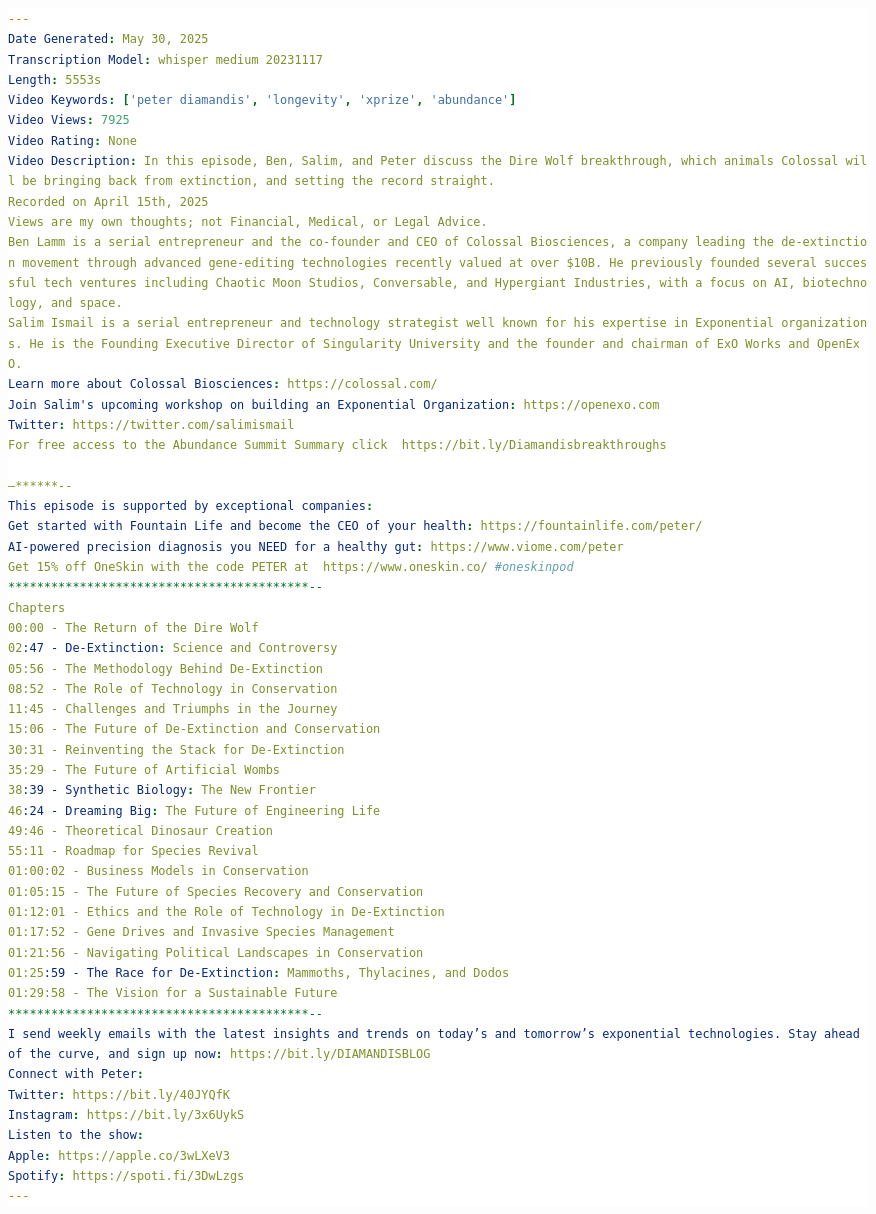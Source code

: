 ```yaml
---
Date Generated: May 30, 2025
Transcription Model: whisper medium 20231117
Length: 5553s
Video Keywords: ['peter diamandis', 'longevity', 'xprize', 'abundance']
Video Views: 7925
Video Rating: None
Video Description: In this episode, Ben, Salim, and Peter discuss the Dire Wolf breakthrough, which animals Colossal will be bringing back from extinction, and setting the record straight. 
Recorded on April 15th, 2025
Views are my own thoughts; not Financial, Medical, or Legal Advice.
Ben Lamm is a serial entrepreneur and the co-founder and CEO of Colossal Biosciences, a company leading the de-extinction movement through advanced gene-editing technologies recently valued at over $10B. He previously founded several successful tech ventures including Chaotic Moon Studios, Conversable, and Hypergiant Industries, with a focus on AI, biotechnology, and space.
Salim Ismail is a serial entrepreneur and technology strategist well known for his expertise in Exponential organizations. He is the Founding Executive Director of Singularity University and the founder and chairman of ExO Works and OpenExO. 
Learn more about Colossal Biosciences: https://colossal.com/ 
Join Salim's upcoming workshop on building an Exponential Organization: https://openexo.com
Twitter: https://twitter.com/salimismail 
For free access to the Abundance Summit Summary click  https://bit.ly/Diamandisbreakthroughs

—******--
This episode is supported by exceptional companies:
Get started with Fountain Life and become the CEO of your health: https://fountainlife.com/peter/
AI-powered precision diagnosis you NEED for a healthy gut: https://www.viome.com/peter 
Get 15% off OneSkin with the code PETER at  https://www.oneskin.co/ #oneskinpod
******************************************--
Chapters
00:00 - The Return of the Dire Wolf
02:47 - De-Extinction: Science and Controversy
05:56 - The Methodology Behind De-Extinction
08:52 - The Role of Technology in Conservation
11:45 - Challenges and Triumphs in the Journey
15:06 - The Future of De-Extinction and Conservation
30:31 - Reinventing the Stack for De-Extinction
35:29 - The Future of Artificial Wombs
38:39 - Synthetic Biology: The New Frontier
46:24 - Dreaming Big: The Future of Engineering Life
49:46 - Theoretical Dinosaur Creation
55:11 - Roadmap for Species Revival
01:00:02 - Business Models in Conservation
01:05:15 - The Future of Species Recovery and Conservation
01:12:01 - Ethics and the Role of Technology in De-Extinction
01:17:52 - Gene Drives and Invasive Species Management
01:21:56 - Navigating Political Landscapes in Conservation
01:25:59 - The Race for De-Extinction: Mammoths, Thylacines, and Dodos
01:29:58 - The Vision for a Sustainable Future
******************************************--
I send weekly emails with the latest insights and trends on today’s and tomorrow’s exponential technologies. Stay ahead of the curve, and sign up now: https://bit.ly/DIAMANDISBLOG
Connect with Peter:
Twitter: https://bit.ly/40JYQfK
Instagram: https://bit.ly/3x6UykS
Listen to the show:
Apple: https://apple.co/3wLXeV3
Spotify: https://spoti.fi/3DwLzgs
---
```
